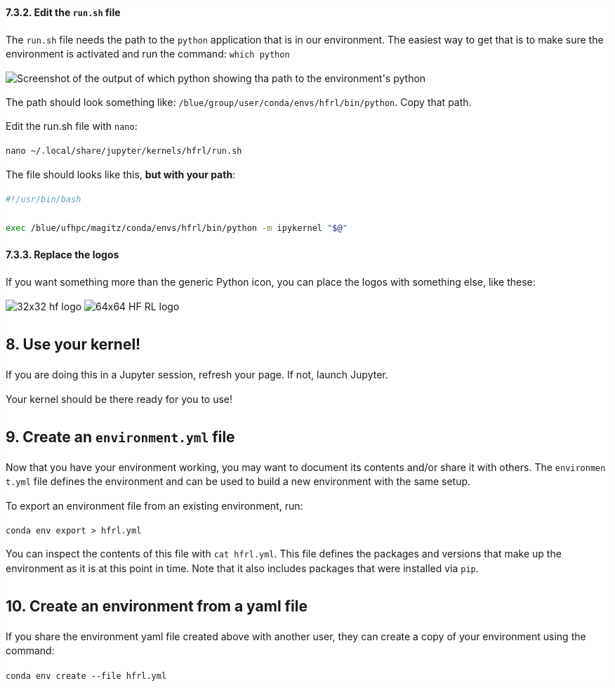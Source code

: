 #### 7.3.2. Edit the `run.sh` file

The `run.sh` file needs the path to the `python` application that is in our environment. The easiest way to get that is to make sure the environment is activated and run the command: `which python`

![Screenshot of the output of which python showing tha path to the environment's python](images/which_python.png)

The path should look something like: `/blue/group/user/conda/envs/hfrl/bin/python`. Copy that path.

Edit the run.sh file with `nano`:

`nano ~/.local/share/jupyter/kernels/hfrl/run.sh `

The file should looks like this, **but with your path**:

```bash
#!/usr/bin/bash

exec /blue/ufhpc/magitz/conda/envs/hfrl/bin/python -m ipykernel "$@"
```

#### 7.3.3. Replace the logos

If you want something more than the generic Python icon, you can place the logos with something else, like these:

![32x32 hf logo](images/logo-32x32.png) 
![64x64 HF RL logo](images/logo-64x64.png)

## 8. Use your kernel!

If you are doing this in a Jupyter session, refresh your page. If not, launch Jupyter.

Your kernel should be there ready for you to use!

## 9. Create an `environment.yml` file

Now that you have your environment working, you may want to document its contents and/or share it with others. The `environment.yml` file defines the environment and can be used to build a new environment with the same setup.

To export an environment file from an existing environment, run:

`conda env export > hfrl.yml`

You can inspect the contents of this file with `cat hfrl.yml`. This file defines the packages and versions that make up the environment as it is at this point in time. Note that it also includes packages that were installed via `pip`.

## 10. Create an environment from a yaml file

If you share the environment yaml file created above with another user, they can create a copy of your environment using the command:

`conda env create --file hfrl.yml`
